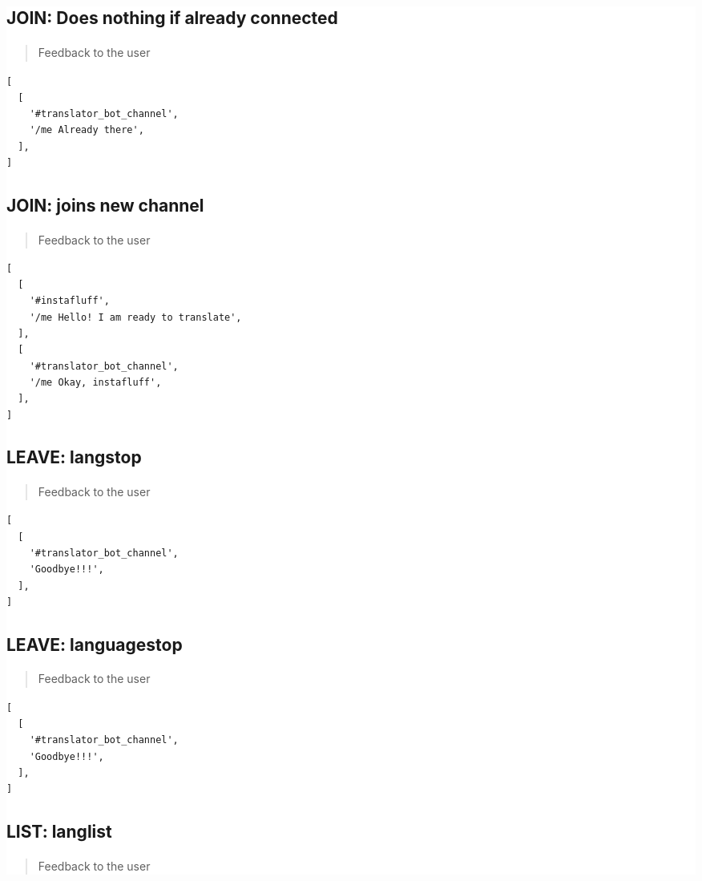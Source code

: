 ## JOIN: Does nothing if already connected

> Feedback to the user

    [
      [
        '#translator_bot_channel',
        '/me Already there',
      ],
    ]

## JOIN: joins new channel

> Feedback to the user

    [
      [
        '#instafluff',
        '/me Hello! I am ready to translate',
      ],
      [
        '#translator_bot_channel',
        '/me Okay, instafluff',
      ],
    ]

## LEAVE: langstop

> Feedback to the user

    [
      [
        '#translator_bot_channel',
        'Goodbye!!!',
      ],
    ]

## LEAVE: languagestop

> Feedback to the user

    [
      [
        '#translator_bot_channel',
        'Goodbye!!!',
      ],
    ]

## LIST: langlist

> Feedback to the user

